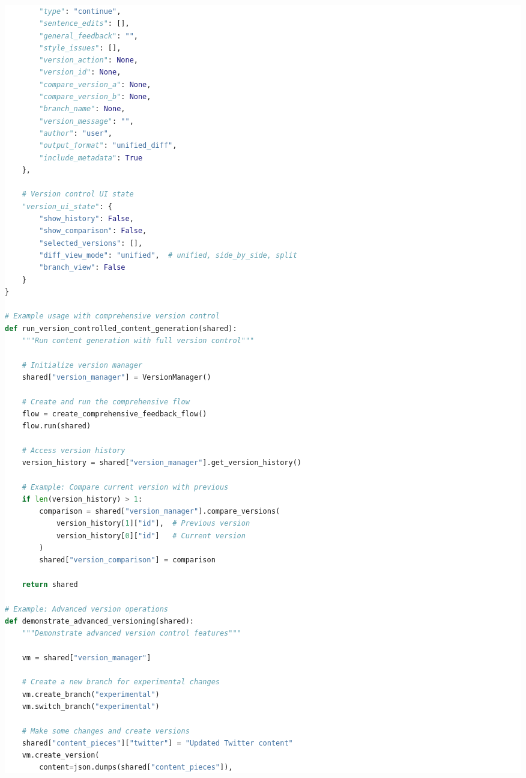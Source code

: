 ```python
        "type": "continue",
        "sentence_edits": [],
        "general_feedback": "",
        "style_issues": [],
        "version_action": None,
        "version_id": None,
        "compare_version_a": None,
        "compare_version_b": None,
        "branch_name": None,
        "version_message": "",
        "author": "user",
        "output_format": "unified_diff",
        "include_metadata": True
    },

    # Version control UI state
    "version_ui_state": {
        "show_history": False,
        "show_comparison": False,
        "selected_versions": [],
        "diff_view_mode": "unified",  # unified, side_by_side, split
        "branch_view": False
    }
}

# Example usage with comprehensive version control
def run_version_controlled_content_generation(shared):
    """Run content generation with full version control"""

    # Initialize version manager
    shared["version_manager"] = VersionManager()

    # Create and run the comprehensive flow
    flow = create_comprehensive_feedback_flow()
    flow.run(shared)

    # Access version history
    version_history = shared["version_manager"].get_version_history()

    # Example: Compare current version with previous
    if len(version_history) > 1:
        comparison = shared["version_manager"].compare_versions(
            version_history[1]["id"],  # Previous version
            version_history[0]["id"]   # Current version
        )
        shared["version_comparison"] = comparison

    return shared

# Example: Advanced version operations
def demonstrate_advanced_versioning(shared):
    """Demonstrate advanced version control features"""

    vm = shared["version_manager"]

    # Create a new branch for experimental changes
    vm.create_branch("experimental")
    vm.switch_branch("experimental")

    # Make some changes and create versions
    shared["content_pieces"]["twitter"] = "Updated Twitter content"
    vm.create_version(
        content=json.dumps(shared["content_pieces"]),
```